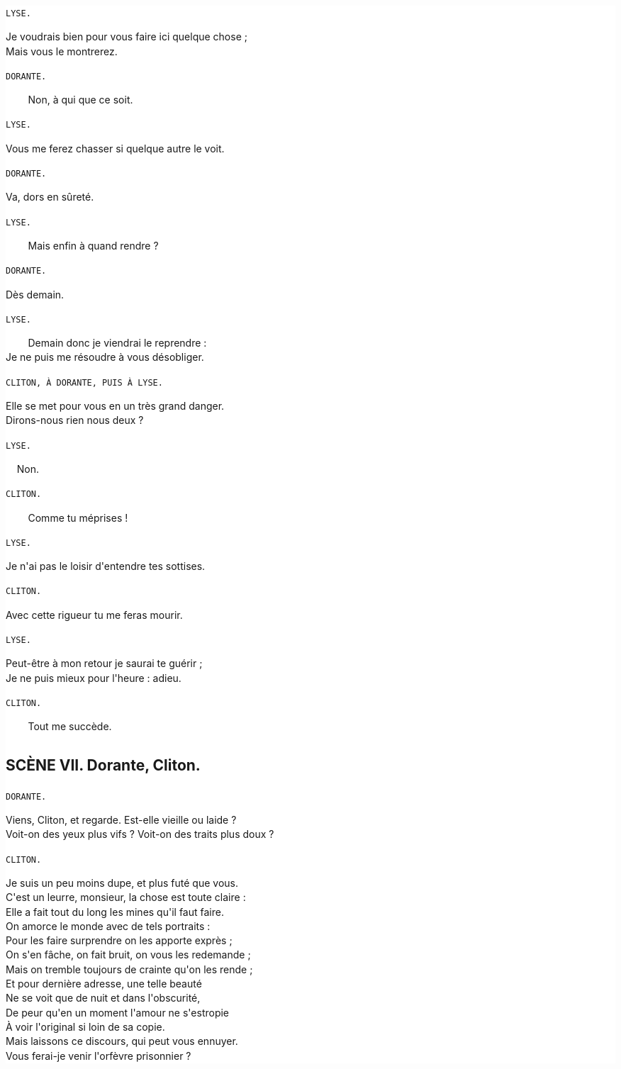     LYSE.
Je voudrais bien pour vous faire ici quelque chose ;  
Mais vous le montrerez.  

    DORANTE.
        Non, à qui que ce soit.  

    LYSE.
Vous me ferez chasser si quelque autre le voit.  

    DORANTE.
Va, dors en sûreté.  

    LYSE.
        Mais enfin à quand rendre ?  

    DORANTE.
Dès demain.  

    LYSE.
        Demain donc je viendrai le reprendre :  
Je ne puis me résoudre à vous désobliger.  

    CLITON, À DORANTE, PUIS À LYSE.
Elle se met pour vous en un très grand danger.  
Dirons-nous rien nous deux ?  

    LYSE.
    Non.  

    CLITON.
        Comme tu méprises !  

    LYSE.
Je n'ai pas le loisir d'entendre tes sottises.  

    CLITON.
Avec cette rigueur tu me feras mourir.  

    LYSE.
Peut-être à mon retour je saurai te guérir ;  
Je ne puis mieux pour l'heure : adieu.  

    CLITON.
        Tout me succède.  


## SCÈNE VII. Dorante, Cliton.

    DORANTE.
Viens, Cliton, et regarde. Est-elle vieille ou laide ?  
Voit-on des yeux plus vifs ? Voit-on des traits plus doux ?  

    CLITON.
Je suis un peu moins dupe, et plus futé que vous.  
C'est un leurre, monsieur, la chose est toute claire :  
Elle a fait tout du long les mines qu'il faut faire.  
On amorce le monde avec de tels portraits :  
Pour les faire surprendre on les apporte exprès ;  
On s'en fâche, on fait bruit, on vous les redemande ;  
Mais on tremble toujours de crainte qu'on les rende ;  
Et pour dernière adresse, une telle beauté  
Ne se voit que de nuit et dans l'obscurité,  
De peur qu'en un moment l'amour ne s'estropie  
À voir l'original si loin de sa copie.  
Mais laissons ce discours, qui peut vous ennuyer.  
Vous ferai-je venir l'orfèvre prisonnier ?  
